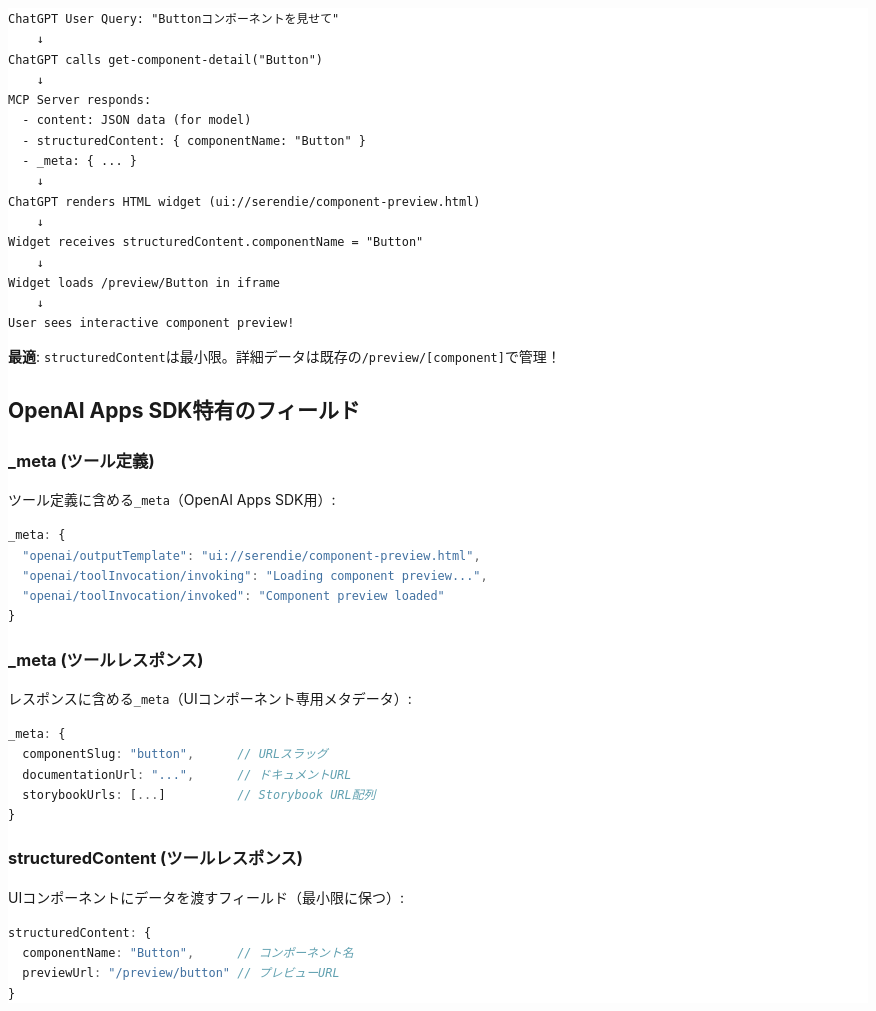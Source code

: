 ```
ChatGPT User Query: "Buttonコンポーネントを見せて"
    ↓
ChatGPT calls get-component-detail("Button")
    ↓
MCP Server responds:
  - content: JSON data (for model)
  - structuredContent: { componentName: "Button" }
  - _meta: { ... }
    ↓
ChatGPT renders HTML widget (ui://serendie/component-preview.html)
    ↓
Widget receives structuredContent.componentName = "Button"
    ↓
Widget loads /preview/Button in iframe
    ↓
User sees interactive component preview!
```

**最適**: `structuredContent`は最小限。詳細データは既存の`/preview/[component]`で管理！

## OpenAI Apps SDK特有のフィールド

### _meta (ツール定義)

ツール定義に含める`_meta`（OpenAI Apps SDK用）:

```typescript
_meta: {
  "openai/outputTemplate": "ui://serendie/component-preview.html",
  "openai/toolInvocation/invoking": "Loading component preview...",
  "openai/toolInvocation/invoked": "Component preview loaded"
}
```

### _meta (ツールレスポンス)

レスポンスに含める`_meta`（UIコンポーネント専用メタデータ）:

```typescript
_meta: {
  componentSlug: "button",      // URLスラッグ
  documentationUrl: "...",      // ドキュメントURL
  storybookUrls: [...]          // Storybook URL配列
}
```

### structuredContent (ツールレスポンス)

UIコンポーネントにデータを渡すフィールド（最小限に保つ）:

```typescript
structuredContent: {
  componentName: "Button",      // コンポーネント名
  previewUrl: "/preview/button" // プレビューURL
}
```
